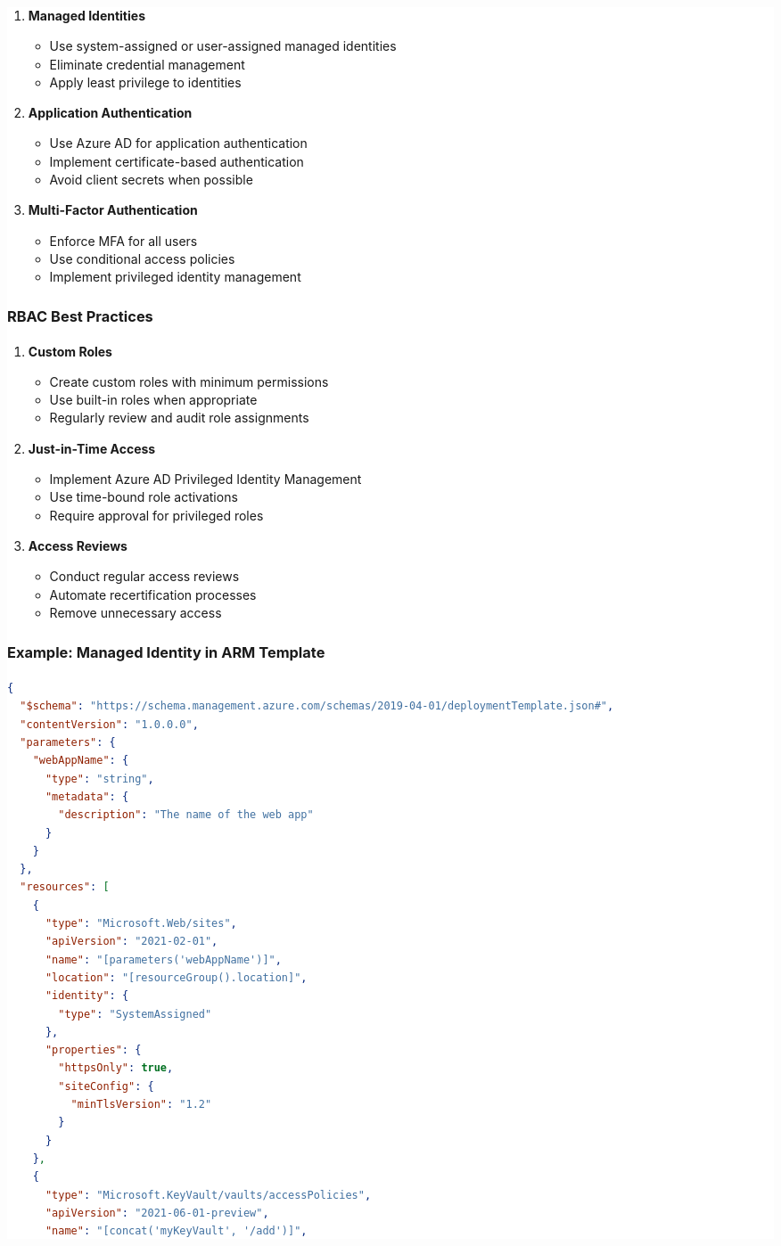 1. **Managed Identities**
   - Use system-assigned or user-assigned managed identities
   - Eliminate credential management
   - Apply least privilege to identities

2. **Application Authentication**
   - Use Azure AD for application authentication
   - Implement certificate-based authentication
   - Avoid client secrets when possible

3. **Multi-Factor Authentication**
   - Enforce MFA for all users
   - Use conditional access policies
   - Implement privileged identity management

### RBAC Best Practices

1. **Custom Roles**
   - Create custom roles with minimum permissions
   - Use built-in roles when appropriate
   - Regularly review and audit role assignments

2. **Just-in-Time Access**
   - Implement Azure AD Privileged Identity Management
   - Use time-bound role activations
   - Require approval for privileged roles

3. **Access Reviews**
   - Conduct regular access reviews
   - Automate recertification processes
   - Remove unnecessary access

### Example: Managed Identity in ARM Template

```json
{
  "$schema": "https://schema.management.azure.com/schemas/2019-04-01/deploymentTemplate.json#",
  "contentVersion": "1.0.0.0",
  "parameters": {
    "webAppName": {
      "type": "string",
      "metadata": {
        "description": "The name of the web app"
      }
    }
  },
  "resources": [
    {
      "type": "Microsoft.Web/sites",
      "apiVersion": "2021-02-01",
      "name": "[parameters('webAppName')]",
      "location": "[resourceGroup().location]",
      "identity": {
        "type": "SystemAssigned"
      },
      "properties": {
        "httpsOnly": true,
        "siteConfig": {
          "minTlsVersion": "1.2"
        }
      }
    },
    {
      "type": "Microsoft.KeyVault/vaults/accessPolicies",
      "apiVersion": "2021-06-01-preview",
      "name": "[concat('myKeyVault', '/add')]",
```
